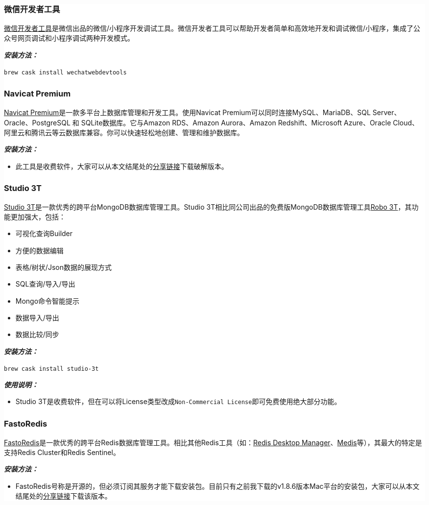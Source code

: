 ### 微信开发者工具

[微信开发者工具](https://mp.weixin.qq.com/debug/wxadoc/dev/devtools/download.html)是微信出品的微信/小程序开发调试工具。微信开发者工具可以帮助开发者简单和高效地开发和调试微信/小程序，集成了公众号网页调试和小程序调试两种开发模式。

***安装方法：***

```sh
brew cask install wechatwebdevtools
```

### Navicat Premium

[Navicat Premium](https://www.navicat.com/en/products/navicat-premium)是一款多平台上数据库管理和开发工具。使用Navicat Premium可以同时连接MySQL、MariaDB、SQL Server、Oracle、PostgreSQL 和 SQLite数据库。它与Amazon RDS、Amazon Aurora、Amazon Redshift、Microsoft Azure、Oracle Cloud、阿里云和腾讯云等云数据库兼容。你可以快速轻松地创建、管理和维护数据库。

***安装方法：***

- 此工具是收费软件，大家可以从本文结尾处的[分享链接](#5-分享链接)下载破解版本。

### Studio 3T

[Studio 3T](https://studio3t.com/)是一款优秀的跨平台MongoDB数据库管理工具。Studio 3T相比同公司出品的免费版MongoDB数据库管理工具[Robo 3T](https://robomongo.org/)，其功能更加强大，包括：

- 可视化查询Builder

- 方便的数据编辑

- 表格/树状/Json数据的展现方式

- SQL查询/导入/导出

- Mongo命令智能提示

- 数据导入/导出

- 数据比较/同步

***安装方法：***

```sh
brew cask install studio-3t
```

***使用说明：***

- Studio 3T是收费软件，但在可以将License类型改成`Non-Commercial License`即可免费使用绝大部分功能。

### FastoRedis

[FastoRedis](hhttps://www.fastoredis.com/)是一款优秀的跨平台Redis数据库管理工具。相比其他Redis工具（如：[Redis Desktop Manager](https://redisdesktop.com/)、[Medis](https://github.com/luin/medis)等），其最大的特定是支持Redis Cluster和Redis Sentinel。

***安装方法：***

- FastoRedis号称是开源的，但必须订阅其服务才能下载安装包。目前只有之前我下载的v1.8.6版本Mac平台的安装包，大家可以从本文结尾处的[分享链接](#5-分享链接)下载该版本。
